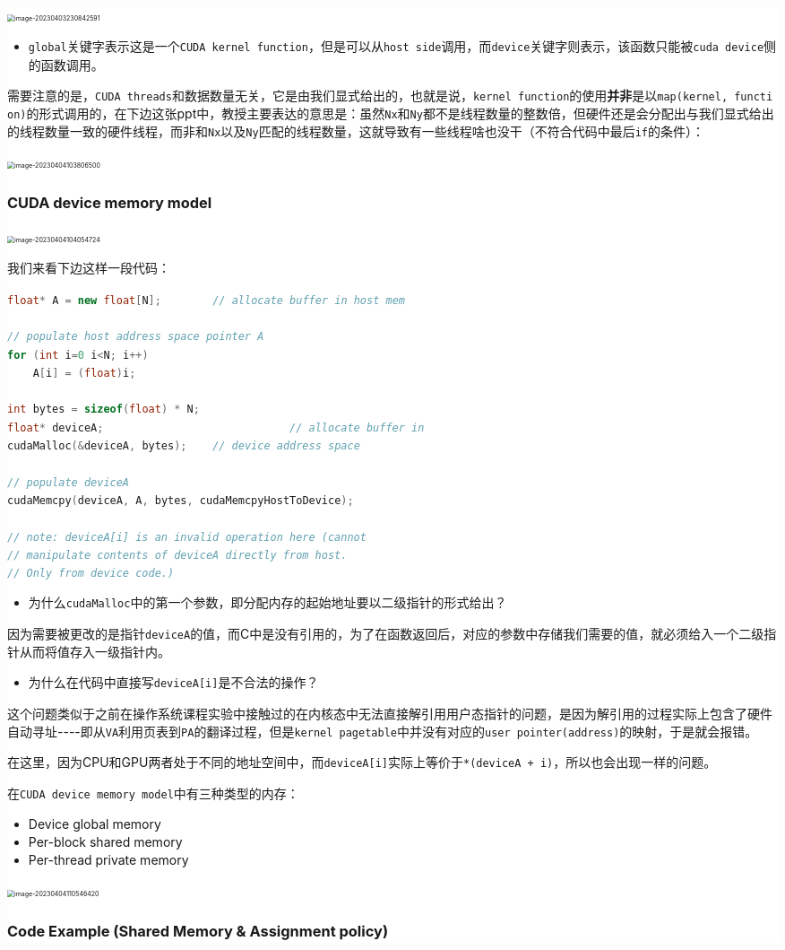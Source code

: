 <img src="https://shaopu-blog.oss-cn-beijing.aliyuncs.com/img/2023-04-04-060843.png" alt="image-20230403230842591" style="zoom:50%;" />

- `global`关键字表示这是一个`CUDA kernel function`，但是可以从`host side`调用，而`device`关键字则表示，该函数只能被`cuda device`侧的函数调用。

需要注意的是，`CUDA threads`和数据数量无关，它是由我们显式给出的，也就是说，`kernel function`的使用**并非**是以`map(kernel, function)`的形式调用的，在下边这张ppt中，教授主要表达的意思是：虽然`Nx`和`Ny`都不是线程数量的整数倍，但硬件还是会分配出与我们显式给出的线程数量一致的硬件线程，而非和`Nx`以及`Ny`匹配的线程数量，这就导致有一些线程啥也没干（不符合代码中最后`if`的条件）：

<img src="https://shaopu-blog.oss-cn-beijing.aliyuncs.com/img/2023-04-04-173806.png" alt="image-20230404103806500" style="zoom:50%;" />

### CUDA device memory model

<img src="https://shaopu-blog.oss-cn-beijing.aliyuncs.com/img/2023-04-04-174055.png" alt="image-20230404104054724" style="zoom:50%;" />

我们来看下边这样一段代码：

```cpp
float* A = new float[N];		// allocate buffer in host mem

// populate host address space pointer A
for (int i=0 i<N; i++)
	A[i] = (float)i;

int bytes = sizeof(float) * N;
float* deviceA; 							// allocate buffer in
cudaMalloc(&deviceA, bytes);	// device address space

// populate deviceA 
cudaMemcpy(deviceA, A, bytes, cudaMemcpyHostToDevice);

// note: deviceA[i] is an invalid operation here (cannot 
// manipulate contents of deviceA directly from host.
// Only from device code.)
```

- 为什么`cudaMalloc`中的第一个参数，即分配内存的起始地址要以二级指针的形式给出？

因为需要被更改的是指针`deviceA`的值，而C中是没有引用的，为了在函数返回后，对应的参数中存储我们需要的值，就必须给入一个二级指针从而将值存入一级指针内。

- 为什么在代码中直接写`deviceA[i]`是不合法的操作？

这个问题类似于之前在操作系统课程实验中接触过的在内核态中无法直接解引用用户态指针的问题，是因为解引用的过程实际上包含了硬件自动寻址----即从`VA`利用页表到`PA`的翻译过程，但是`kernel pagetable`中并没有对应的`user pointer(address)`的映射，于是就会报错。

在这里，因为CPU和GPU两者处于不同的地址空间中，而`deviceA[i]`实际上等价于`*(deviceA + i)`，所以也会出现一样的问题。

在`CUDA device memory model`中有三种类型的内存：

- Device global memory
- Per-block shared memory
- Per-thread private memory

<img src="https://shaopu-blog.oss-cn-beijing.aliyuncs.com/img/2023-04-04-180546.png" alt="image-20230404110546420" style="zoom:50%;" />

### Code Example (Shared Memory & Assignment policy)
